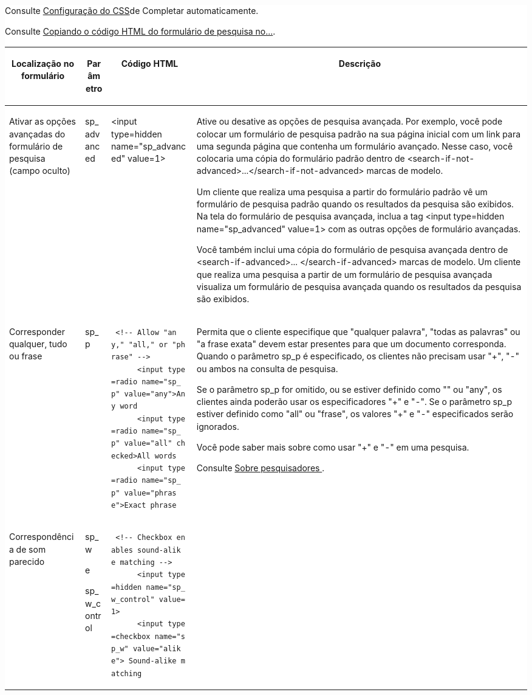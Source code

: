Consulte [Configuração do CSS](../c-about-auto-complete.md#task_EECE35DEB6C94F4A8A5B42B4DED76D96)de Completar automaticamente.

Consulte [Copiando o código HTML do formulário de pesquisa no...](../c-about-auto-complete.md#task_A3A01EA800F24C0AA33902387E0362C7).

<table> 
 <thead> 
  <tr> 
   <th colname="col2" class="entry"> <p>Localização no formulário </p> </th> 
   <th colname="col1" class="entry"> <p>Parâmetro </p> </th> 
   <th colname="col3" class="entry"> <p>Código HTML </p> </th> 
   <th colname="col4" class="entry"> <p>Descrição </p> </th> 
  </tr> 
 </thead>
 <tbody> 
  <tr> 
   <td colname="col2"> <p>Ativar as opções avançadas do formulário de pesquisa (campo oculto) </p> </td> 
   <td colname="col1"> <p> <span class="codeph"> sp_advanced </span> </p> </td> 
   <td colname="col3"> <p> <span class="syntax html codeph"> &lt;input type=hidden name="sp_advanced" value=1&gt; </span> </p> </td> 
   <td colname="col4"> <p>Ative ou desative as opções de pesquisa avançada. Por exemplo, você pode colocar um formulário de pesquisa padrão na sua página inicial com um link para uma segunda página que contenha um formulário avançado. Nesse caso, você colocaria uma cópia do formulário padrão dentro de <span class="codeph"> &lt;search-if-not-advanced&gt;...&lt;/search-if-not-advanced&gt; </span> marcas de modelo. </p> <p>Um cliente que realiza uma pesquisa a partir do formulário padrão vê um formulário de pesquisa padrão quando os resultados da pesquisa são exibidos. Na tela do formulário de pesquisa avançada, inclua a tag <span class="codeph"> &lt;input type=hidden name="sp_advanced" value=1&gt; </span> com as outras opções de formulário avançadas. </p> <p>Você também inclui uma cópia do formulário de pesquisa avançada dentro de &lt;search-if-advanced&gt;... &lt;/search-if-advanced&gt; marcas de modelo. Um cliente que realiza uma pesquisa a partir de um formulário de pesquisa avançada visualiza um formulário de pesquisa avançada quando os resultados da pesquisa são exibidos. </p> </td> 
  </tr> 
  <tr> 
   <td colname="col2"> <p> Corresponder qualquer, tudo ou frase </p> </td> 
   <td colname="col1"> <p> <span class="codeph"> sp_p </span> </p> <p> </p> </td> 
   <td colname="col3"> <p> <code class="syntax html"> &lt;!--&nbsp;Allow&nbsp;"any,"&nbsp;"all,"&nbsp;or&nbsp;"phrase"&nbsp;--&gt; 
      &lt;input&nbsp;type=radio&nbsp;name="sp_p"&nbsp;value="any"&gt;Any&nbsp;word 
      &lt;input&nbsp;type=radio&nbsp;name="sp_p"&nbsp;value="all"&nbsp;checked&gt;All&nbsp;words 
      &lt;input&nbsp;type=radio&nbsp;name="sp_p"&nbsp;value="phrase"&gt;Exact&nbsp;phrase </code> </p> </td> 
   <td colname="col4"> <p>Permita que o cliente especifique que "qualquer palavra", "todas as palavras" ou "a frase exata" devem estar presentes para que um documento corresponda. Quando o parâmetro <span class="codeph"> sp_p </span> é especificado, os clientes não precisam usar "+", "-" ou ambos na consulta de pesquisa. </p> <p> Se o parâmetro <span class="codeph"> sp_p </span> for omitido, ou se estiver definido como "" ou "any", os clientes ainda poderão usar os especificadores "+" e "-". Se o parâmetro <span class="codeph"> sp_p </span> estiver definido como "all" ou "frase", os valores "+" e "-" especificados serão ignorados. </p> <p>Você pode saber mais sobre como usar "+" e "-" em uma pesquisa. </p> <p>Consulte <a href="../c-about-settings-menu/c-about-searching-menu.md#concept_207105CF26B1448F8A3D223787C56AB8" type="concept" format="dita" scope="local">Sobre pesquisadores </a>. </p> </td> 
  </tr> 
  <tr> 
   <td colname="col2"> <p> Correspondência de som parecido </p> </td> 
   <td colname="col1"> <p> <span class="codeph"> sp_w </span> </p> <p>e </p> <p> <span class="codeph"> sp_w_control </span> </p> <p> </p> </td> 
   <td colname="col3"> <p> <code class="syntax html"> &lt;!--&nbsp;Checkbox&nbsp;enables&nbsp;sound-alike&nbsp;matching&nbsp;--&gt; 
      &lt;input&nbsp;type=hidden&nbsp;name="sp_w_control"&nbsp;value=1&gt; 
      &lt;input&nbsp;type=checkbox&nbsp;name="sp_w"&nbsp;value="alike"&gt;&nbsp;Sound-alike&nbsp;matching </code> </p> </td> 